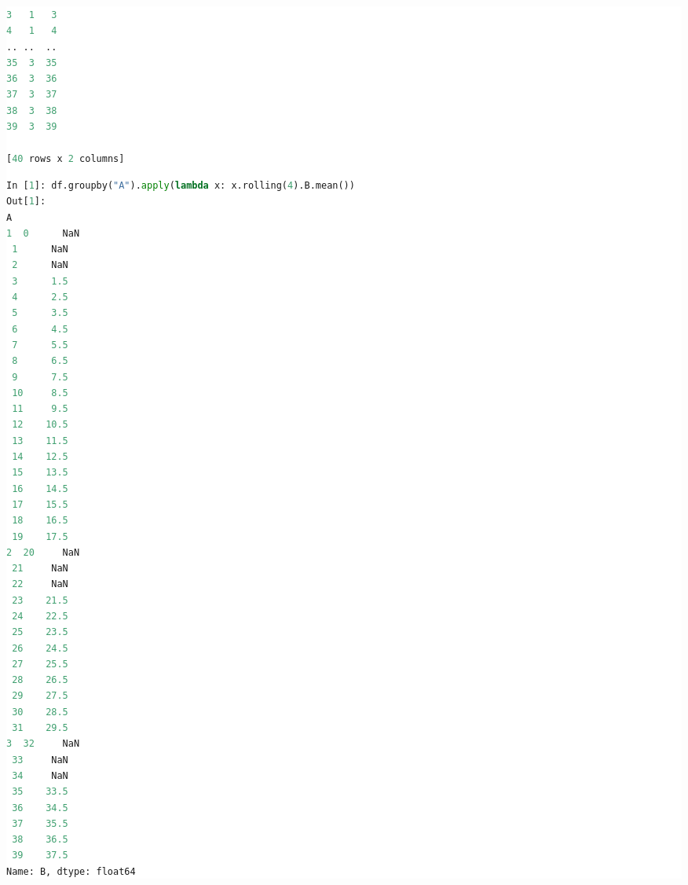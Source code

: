 ```py
3   1   3
4   1   4
.. ..  ..
35  3  35
36  3  36
37  3  37
38  3  38
39  3  39

[40 rows x 2 columns] 
```

```py
In [1]: df.groupby("A").apply(lambda x: x.rolling(4).B.mean())
Out[1]:
A
1  0      NaN
 1      NaN
 2      NaN
 3      1.5
 4      2.5
 5      3.5
 6      4.5
 7      5.5
 8      6.5
 9      7.5
 10     8.5
 11     9.5
 12    10.5
 13    11.5
 14    12.5
 15    13.5
 16    14.5
 17    15.5
 18    16.5
 19    17.5
2  20     NaN
 21     NaN
 22     NaN
 23    21.5
 24    22.5
 25    23.5
 26    24.5
 27    25.5
 28    26.5
 29    27.5
 30    28.5
 31    29.5
3  32     NaN
 33     NaN
 34     NaN
 35    33.5
 36    34.5
 37    35.5
 38    36.5
 39    37.5
Name: B, dtype: float64 
```

